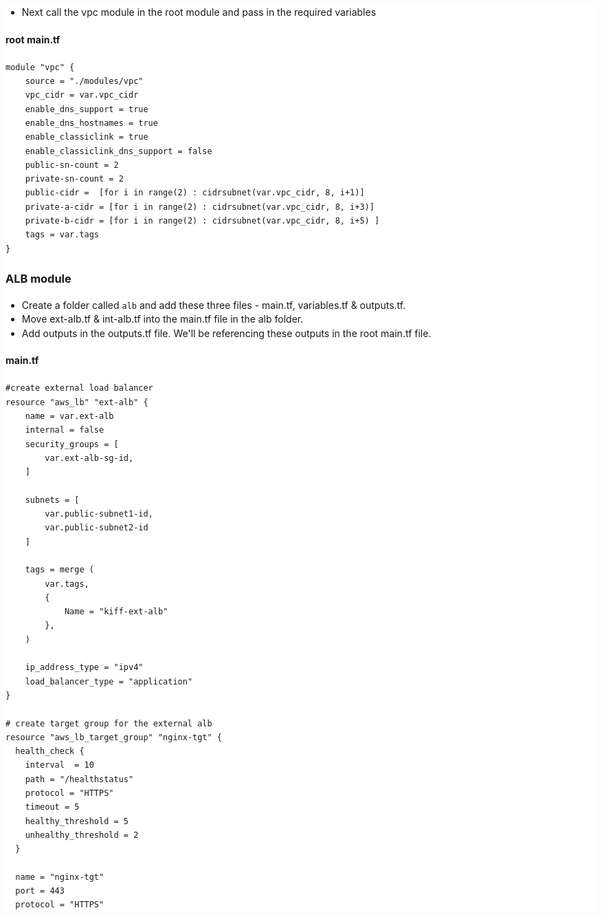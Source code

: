 - Next call the vpc module in the root module and pass in the required variables
#### root main.tf
```
module "vpc" {
    source = "./modules/vpc"
    vpc_cidr = var.vpc_cidr
    enable_dns_support = true
    enable_dns_hostnames = true
    enable_classiclink = true
    enable_classiclink_dns_support = false
    public-sn-count = 2
    private-sn-count = 2
    public-cidr =  [for i in range(2) : cidrsubnet(var.vpc_cidr, 8, i+1)]
    private-a-cidr = [for i in range(2) : cidrsubnet(var.vpc_cidr, 8, i+3)]
    private-b-cidr = [for i in range(2) : cidrsubnet(var.vpc_cidr, 8, i+5) ]
    tags = var.tags   
}
```

### ALB module
- Create a folder called `alb` and add these three files - main.tf, variables.tf & outputs.tf.
- Move ext-alb.tf & int-alb.tf into the main.tf file in the alb folder.
- Add outputs in the outputs.tf file. We'll be referencing these outputs in the root main.tf file.

#### main.tf
```
#create external load balancer
resource "aws_lb" "ext-alb" {
    name = var.ext-alb
    internal = false
    security_groups = [
        var.ext-alb-sg-id,
    ]

    subnets = [
        var.public-subnet1-id,
        var.public-subnet2-id
    ]

    tags = merge (
        var.tags,
        {
            Name = "kiff-ext-alb"
        },
    )

    ip_address_type = "ipv4"
    load_balancer_type = "application"
}

# create target group for the external alb
resource "aws_lb_target_group" "nginx-tgt" {
  health_check {
    interval  = 10
    path = "/healthstatus"
    protocol = "HTTPS"
    timeout = 5
    healthy_threshold = 5
    unhealthy_threshold = 2
  }

  name = "nginx-tgt"
  port = 443
  protocol = "HTTPS"
```